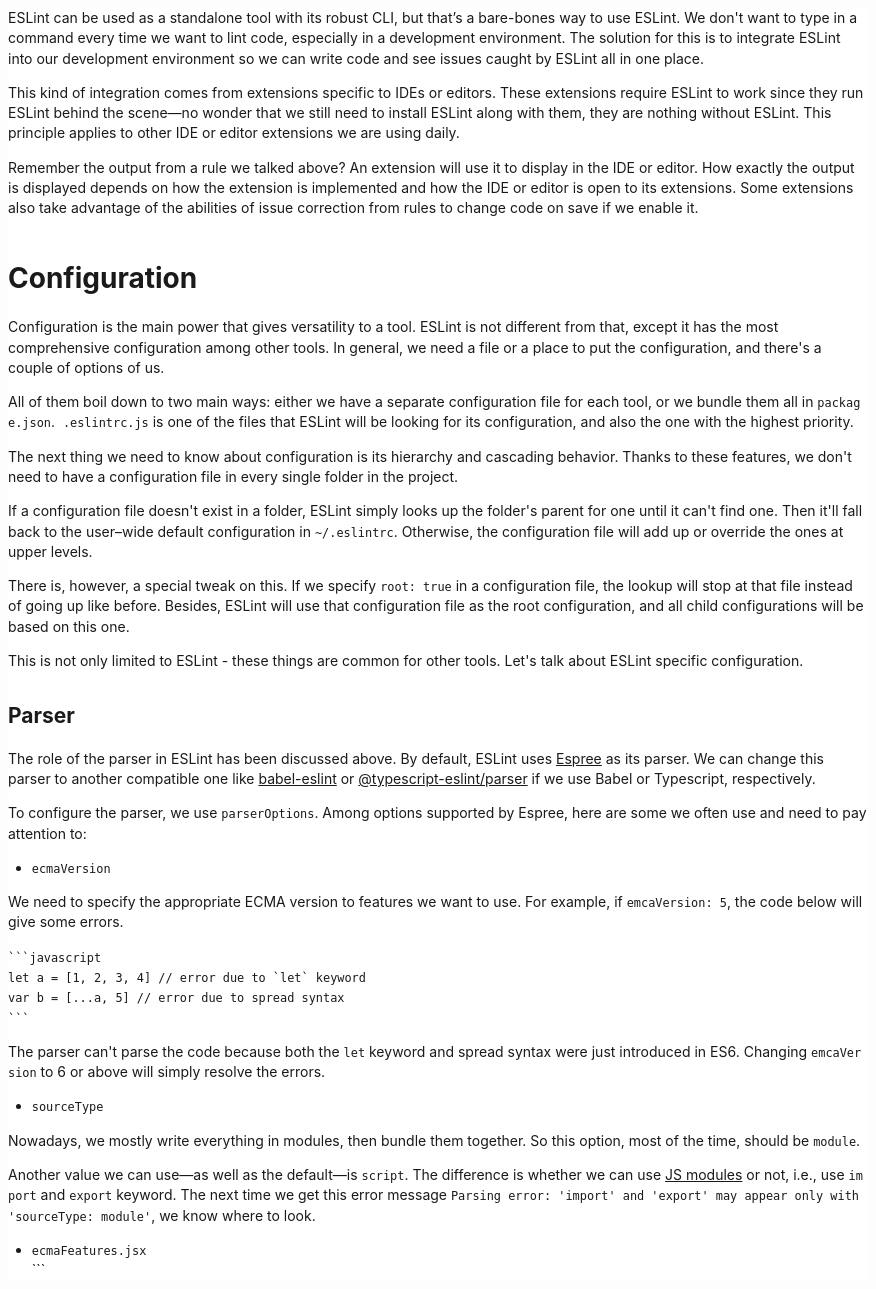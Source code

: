 <p>ESLint can be used as a standalone tool with its robust CLI, but that’s a bare-bones way to use ESLint. We don't want to type in a command every time we want to lint code, especially in a development environment. The solution for this is to integrate ESLint into our development environment so we can write code and see issues caught by ESLint all in one place.</p>
<p>This kind of integration comes from extensions specific to IDEs or editors. These extensions require ESLint to work since they run ESLint behind the scene—no wonder that we still need to install ESLint along with them, they are nothing without ESLint. This principle applies to other IDE or editor extensions we are using daily.</p>
<p>Remember the output from a rule we talked above? An extension will use it to display in the IDE or editor. How exactly the output is displayed depends on how the extension is implemented and how the IDE or editor is open to its extensions. Some extensions also take advantage of the abilities of issue correction from rules to change code on save if we enable it.</p>
<h1 id="configuration">Configuration</h1>
<p>Configuration is the main power that gives versatility to a tool. ESLint is not different from that, except it has the most comprehensive configuration among other tools. In general, we need a file or a place to put the configuration, and there's a couple of options of us. </p>
<p>All of them boil down to two main ways: either we have a separate configuration file for each tool, or we bundle them all in <code>package.json</code>. &nbsp;<code>.eslintrc.js</code> is one of the files that ESLint will be looking for its configuration, and also the one with the highest priority.</p>
<p>The next thing we need to know about configuration is its hierarchy and cascading behavior. Thanks to these features, we don't need to have a configuration file in every single folder in the project. </p>
<p>If a configuration file doesn't exist in a folder, ESLint simply looks up the folder's parent for one until it can't find one. Then it'll fall back to the user–wide default configuration in <code>~/.eslintrc</code>. Otherwise, the configuration file will add up or override the ones at upper levels.</p>
<p>There is, however, a special tweak on this. If we specify <code>root: true</code> in a configuration file, the lookup will stop at that file instead of going up like before. Besides, ESLint will use that configuration file as the root configuration, and all child configurations will be based on this one.</p>
<p>This is not only limited to ESLint - these things are common for other tools. Let's talk about ESLint specific configuration.</p>
<h2 id="parser-1">Parser</h2>
<p>The role of the parser in ESLint has been discussed above. By default, ESLint uses <a href="https://github.com/eslint/espree">Espree</a> as its parser. We can change this parser to another compatible one like <a href="https://www.npmjs.com/package/babel-eslint">babel-eslint</a> or <a href="https://www.npmjs.com/package/@typescript-eslint/parser">@typescript-eslint/parser</a> if we use Babel or Typescript, respectively.</p>
<p>To configure the parser, we use <code>parserOptions</code>. Among options supported by Espree, here are some we often use and need to pay attention to:</p>
<ul>
<li><code>ecmaVersion</code></li>
</ul>
<p>We need to specify the appropriate ECMA version to features we want to use. For example, if <code>emcaVersion: 5</code>, the code below will give some errors.</p><pre><code>```javascript
let a = [1, 2, 3, 4] // error due to `let` keyword
var b = [...a, 5] // error due to spread syntax
```
</code></pre>
<p>The parser can't parse the code because both the <code>let</code> keyword and spread syntax were just introduced in ES6. Changing <code>emcaVersion</code> to 6 or above will simply resolve the errors.</p>
<ul>
<li><code>sourceType</code></li>
</ul>
<p>Nowadays, we mostly write everything in modules, then bundle them together. So this option, most of the time, should be <code>module</code>. </p>
<p>Another value we can use—as well as the default—is <code>script</code>. The difference is whether we can use <a href="https://v8.dev/features/modules">JS modules</a> or not, i.e., use <code>import</code> and <code>export</code> keyword. The next time we get this error message <code>Parsing error: 'import' and 'export' may appear only with 'sourceType: module'</code>, we know where to look.</p>
<ul>
<li><code>ecmaFeatures.jsx</code></li>
```